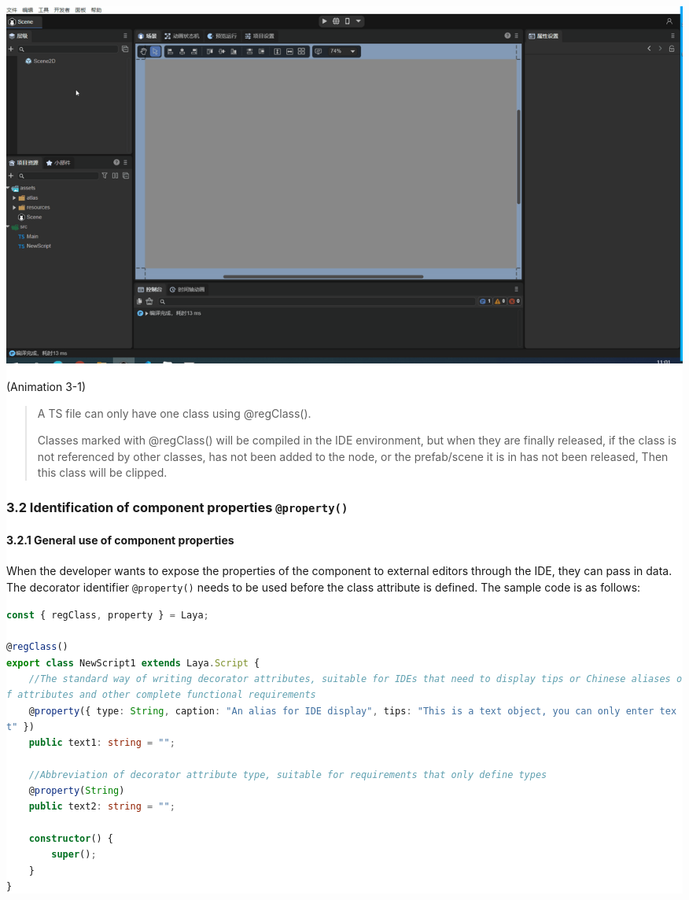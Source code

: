 ![3-1](images/3-1.gif)

(Animation 3-1)

> A TS file can only have one class using @regClass().
>
> Classes marked with @regClass() will be compiled in the IDE environment, but when they are finally released, if the class is not referenced by other classes, has not been added to the node, or the prefab/scene it is in has not been released, Then this class will be clipped.



### 3.2 Identification of component properties `@property()`

#### 3.2.1 General use of component properties

When the developer wants to expose the properties of the component to external editors through the IDE, they can pass in data. The decorator identifier `@property()` needs to be used before the class attribute is defined. The sample code is as follows:

```typescript
const { regClass, property } = Laya;

@regClass()
export class NewScript1 extends Laya.Script {
	//The standard way of writing decorator attributes, suitable for IDEs that need to display tips or Chinese aliases of attributes and other complete functional requirements
	@property({ type: String, caption: "An alias for IDE display", tips: "This is a text object, you can only enter text" })
	public text1: string = "";

	//Abbreviation of decorator attribute type, suitable for requirements that only define types
	@property(String)   
	public text2: string = "";

	constructor() {
    	super();
	}
}
```